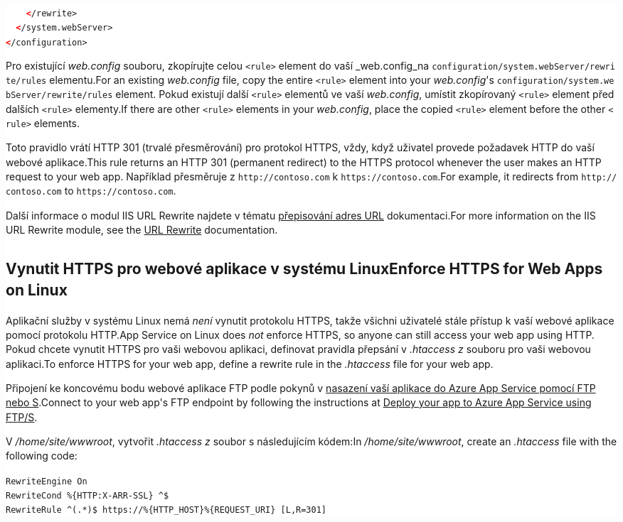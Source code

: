 ```xml   
    </rewrite>
  </system.webServer>
</configuration>
```

<span data-ttu-id="f48b4-218">Pro existující _web.config_ souboru, zkopírujte celou `<rule>` element do vaší _web.config_na `configuration/system.webServer/rewrite/rules` elementu.</span><span class="sxs-lookup"><span data-stu-id="f48b4-218">For an existing _web.config_ file, copy the entire `<rule>` element into your _web.config_'s `configuration/system.webServer/rewrite/rules` element.</span></span> <span data-ttu-id="f48b4-219">Pokud existují další `<rule>` elementů ve vaší _web.config_, umístit zkopírovaný `<rule>` element před dalších `<rule>` elementy.</span><span class="sxs-lookup"><span data-stu-id="f48b4-219">If there are other `<rule>` elements in your _web.config_, place the copied `<rule>` element before the other `<rule>` elements.</span></span>

<span data-ttu-id="f48b4-220">Toto pravidlo vrátí HTTP 301 (trvalé přesměrování) pro protokol HTTPS, vždy, když uživatel provede požadavek HTTP do vaší webové aplikace.</span><span class="sxs-lookup"><span data-stu-id="f48b4-220">This rule returns an HTTP 301 (permanent redirect) to the HTTPS protocol whenever the user makes an HTTP request to your web app.</span></span> <span data-ttu-id="f48b4-221">Například přesměruje z `http://contoso.com` k `https://contoso.com`.</span><span class="sxs-lookup"><span data-stu-id="f48b4-221">For example, it redirects from `http://contoso.com` to `https://contoso.com`.</span></span>

<span data-ttu-id="f48b4-222">Další informace o modul IIS URL Rewrite najdete v tématu [přepisování adres URL](http://www.iis.net/downloads/microsoft/url-rewrite) dokumentaci.</span><span class="sxs-lookup"><span data-stu-id="f48b4-222">For more information on the IIS URL Rewrite module, see the [URL Rewrite](http://www.iis.net/downloads/microsoft/url-rewrite) documentation.</span></span>

## <a name="enforce-https-for-web-apps-on-linux"></a><span data-ttu-id="f48b4-223">Vynutit HTTPS pro webové aplikace v systému Linux</span><span class="sxs-lookup"><span data-stu-id="f48b4-223">Enforce HTTPS for Web Apps on Linux</span></span>

<span data-ttu-id="f48b4-224">Aplikační služby v systému Linux nemá *není* vynutit protokolu HTTPS, takže všichni uživatelé stále přístup k vaší webové aplikace pomocí protokolu HTTP.</span><span class="sxs-lookup"><span data-stu-id="f48b4-224">App Service on Linux does *not* enforce HTTPS, so anyone can still access your web app using HTTP.</span></span> <span data-ttu-id="f48b4-225">Pokud chcete vynutit HTTPS pro vaši webovou aplikaci, definovat pravidla přepsání v _.htaccess z_ souboru pro vaši webovou aplikaci.</span><span class="sxs-lookup"><span data-stu-id="f48b4-225">To enforce HTTPS for your web app, define a rewrite rule in the _.htaccess_ file for your web app.</span></span> 

<span data-ttu-id="f48b4-226">Připojení ke koncovému bodu webové aplikace FTP podle pokynů v [nasazení vaší aplikace do Azure App Service pomocí FTP nebo S](app-service-deploy-ftp.md).</span><span class="sxs-lookup"><span data-stu-id="f48b4-226">Connect to your web app's FTP endpoint by following the instructions at [Deploy your app to Azure App Service using FTP/S](app-service-deploy-ftp.md).</span></span>

<span data-ttu-id="f48b4-227">V _/home/site/wwwroot_, vytvořit _.htaccess z_ soubor s následujícím kódem:</span><span class="sxs-lookup"><span data-stu-id="f48b4-227">In _/home/site/wwwroot_, create an _.htaccess_ file with the following code:</span></span>

```
RewriteEngine On
RewriteCond %{HTTP:X-ARR-SSL} ^$
RewriteRule ^(.*)$ https://%{HTTP_HOST}%{REQUEST_URI} [L,R=301]
```

